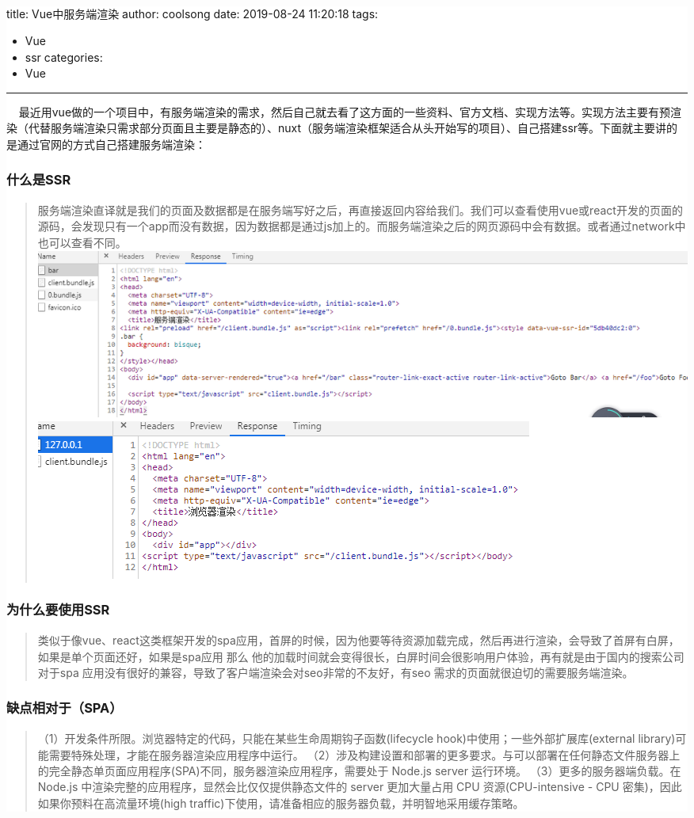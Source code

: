 title: Vue中服务端渲染
author: coolsong
date: 2019-08-24 11:20:18
tags:
  - Vue
  - ssr
categories: 
  - Vue
---
&nbsp;&nbsp;&nbsp;&nbsp;最近用vue做的一个项目中，有服务端渲染的需求，然后自己就去看了这方面的一些资料、官方文档、实现方法等。实现方法主要有预渲染（代替服务端渲染只需求部分页面且主要是静态的）、nuxt（服务端渲染框架适合从头开始写的项目）、自己搭建ssr等。下面就主要讲的是通过官网的方式自己搭建服务端渲染：

### 什么是SSR
>服务端渲染直译就是我们的页面及数据都是在服务端写好之后，再直接返回内容给我们。我们可以查看使用vue或react开发的页面的源码，会发现只有一个app而没有数据，因为数据都是通过js加上的。而服务端渲染之后的网页源码中会有数据。或者通过network中也可以查看不同。
![My Pic](/images/ssr1.png)
![My Pic](/images/ssr2.png)

### 为什么要使用SSR
>类似于像vue、react这类框架开发的spa应用，首屏的时候，因为他要等待资源加载完成，然后再进行渲染，会导致了首屏有白屏，如果是单个页面还好，如果是spa应用 那么 他的加载时间就会变得很长，白屏时间会很影响用户体验，再有就是由于国内的搜索公司 对于spa 应用没有很好的兼容，导致了客户端渲染会对seo非常的不友好，有seo 需求的页面就很迫切的需要服务端渲染。

### 缺点相对于（SPA）
>（1）开发条件所限。浏览器特定的代码，只能在某些生命周期钩子函数(lifecycle hook)中使用；一些外部扩展库(external library)可能需要特殊处理，才能在服务器渲染应用程序中运行。
>（2）涉及构建设置和部署的更多要求。与可以部署在任何静态文件服务器上的完全静态单页面应用程序(SPA)不同，服务器渲染应用程序，需要处于 Node.js server 运行环境。
>（3）更多的服务器端负载。在 Node.js 中渲染完整的应用程序，显然会比仅仅提供静态文件的 server 更加大量占用 CPU 资源(CPU-intensive - CPU 密集)，因此如果你预料在高流量环境(high traffic)下使用，请准备相应的服务器负载，并明智地采用缓存策略。
